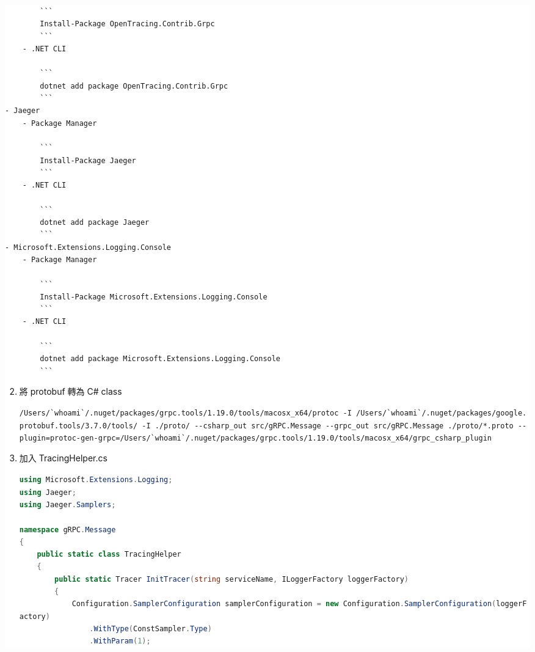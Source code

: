             ```
            Install-Package OpenTracing.Contrib.Grpc
            ```
        - .NET CLI

            ```
            dotnet add package OpenTracing.Contrib.Grpc
            ``` 
    - Jaeger
        - Package Manager
        
            ```
            Install-Package Jaeger
            ```
        - .NET CLI

            ```
            dotnet add package Jaeger
            ``` 
    - Microsoft.Extensions.Logging.Console
        - Package Manager
        
            ```
            Install-Package Microsoft.Extensions.Logging.Console
            ```
        - .NET CLI

            ```
            dotnet add package Microsoft.Extensions.Logging.Console
            ``` 

2. 將 protobuf 轉為 C# class

    ```
    /Users/`whoami`/.nuget/packages/grpc.tools/1.19.0/tools/macosx_x64/protoc -I /Users/`whoami`/.nuget/packages/google.protobuf.tools/3.7.0/tools/ -I ./proto/ --csharp_out src/gRPC.Message --grpc_out src/gRPC.Message ./proto/*.proto --plugin=protoc-gen-grpc=/Users/`whoami`/.nuget/packages/grpc.tools/1.19.0/tools/macosx_x64/grpc_csharp_plugin
    ```
3. 加入 TracingHelper.cs

    ```cs
    using Microsoft.Extensions.Logging;
    using Jaeger;
    using Jaeger.Samplers;

    namespace gRPC.Message
    {
        public static class TracingHelper
        {
            public static Tracer InitTracer(string serviceName, ILoggerFactory loggerFactory)
            {
                Configuration.SamplerConfiguration samplerConfiguration = new Configuration.SamplerConfiguration(loggerFactory)
                    .WithType(ConstSampler.Type)
                    .WithParam(1);
